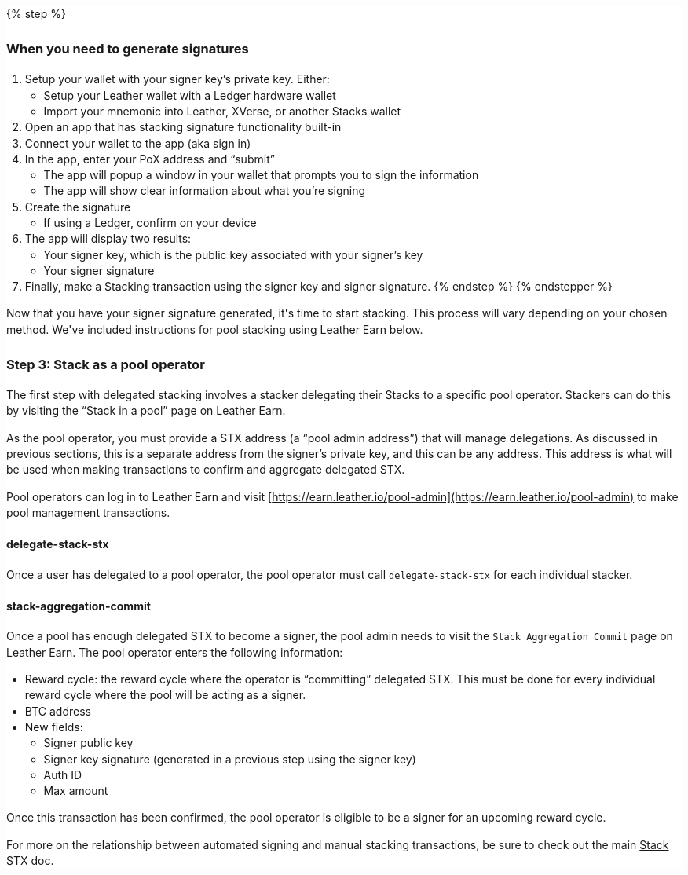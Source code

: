 {% step %}
### When you need to generate signatures

1. Setup your wallet with your signer key’s private key. Either:
   * Setup your Leather wallet with a Ledger hardware wallet
   * Import your mnemonic into Leather, XVerse, or another Stacks wallet
2. Open an app that has stacking signature functionality built-in
3. Connect your wallet to the app (aka sign in)
4. In the app, enter your PoX address and “submit”
   * The app will popup a window in your wallet that prompts you to sign the information
   * The app will show clear information about what you’re signing
5. Create the signature
   * If using a Ledger, confirm on your device
6. The app will display two results:
   * Your signer key, which is the public key associated with your signer’s key
   * Your signer signature
7. Finally, make a Stacking transaction using the signer key and signer signature.
{% endstep %}
{% endstepper %}

Now that you have your signer signature generated, it's time to start stacking. This process will vary depending on your chosen method. We've included instructions for pool stacking using [Leather Earn](https://earn.leather.io/) below.

### Step 3: Stack as a pool operator

The first step with delegated stacking involves a stacker delegating their Stacks to a specific pool operator. Stackers can do this by visiting the “Stack in a pool” page on Leather Earn.

As the pool operator, you must provide a STX address (a “pool admin address”) that will manage delegations. As discussed in previous sections, this is a separate address from the signer’s private key, and this can be any address. This address is what will be used when making transactions to confirm and aggregate delegated STX.

Pool operators can log in to Leather Earn and visit [https://earn.leather.io/pool-admin](https://earn.leather.io/pool-admin) to make pool management transactions.

#### delegate-stack-stx

Once a user has delegated to a pool operator, the pool operator must call `delegate-stack-stx` for each individual stacker.

#### stack-aggregation-commit

Once a pool has enough delegated STX to become a signer, the pool admin needs to visit the `Stack Aggregation Commit` page on Leather Earn. The pool operator enters the following information:

* Reward cycle: the reward cycle where the operator is “committing” delegated STX. This must be done for every individual reward cycle where the pool will be acting as a signer.
* BTC address
* New fields:
  * Signer public key
  * Signer key signature (generated in a previous step using the signer key)
  * Auth ID
  * Max amount

Once this transaction has been confirmed, the pool operator is eligible to be a signer for an upcoming reward cycle.

For more on the relationship between automated signing and manual stacking transactions, be sure to check out the main [Stack STX](file:///) doc.
